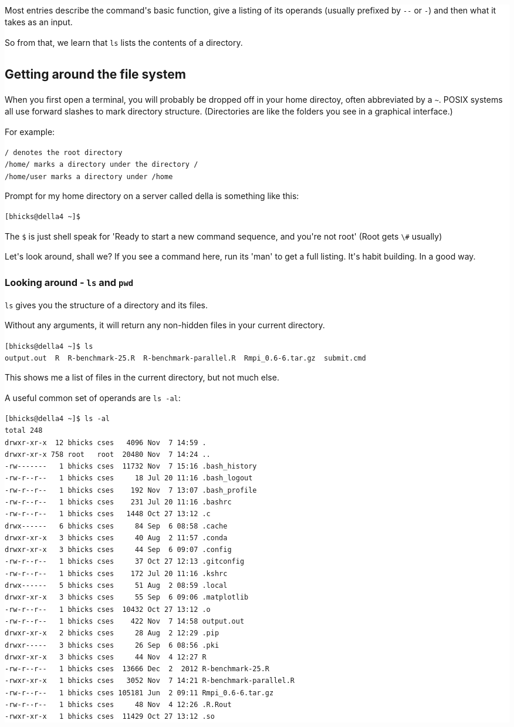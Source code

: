 Most entries describe the command's basic function, give a listing of its operands
(usually prefixed by `--` or `-`) and then what it takes as an input.

So from that, we learn that `ls` lists the contents of a directory.

## Getting around the file system

When you first open a terminal, you will probably be dropped off in your home directoy,
often abbreviated by a `~`. POSIX systems all use forward slashes to mark directory
structure. (Directories are like the folders you see in a graphical interface.)

For example:
```
/ denotes the root directory
/home/ marks a directory under the directory /
/home/user marks a directory under /home
```

Prompt for my home directory on a server called della is something like this:
```
[bhicks@della4 ~]$
```
The `$` is just shell speak for 'Ready to start a new command sequence, and you're not root' (Root gets `\#` usually)

Let's look around, shall we? If you see a command here, run its 'man' to get a
full listing. It's habit building. In a good way.

### Looking around - `ls` and `pwd`
`ls` gives you the structure of a directory and its files.

Without any arguments, it will return any non-hidden files in your current directory.

```
[bhicks@della4 ~]$ ls
output.out  R  R-benchmark-25.R  R-benchmark-parallel.R  Rmpi_0.6-6.tar.gz  submit.cmd
```

This shows me a list of files in the current directory, but not much else.

A useful common set of operands are `ls -al`:
```
[bhicks@della4 ~]$ ls -al
total 248
drwxr-xr-x  12 bhicks cses   4096 Nov  7 14:59 .
drwxr-xr-x 758 root   root  20480 Nov  7 14:24 ..
-rw-------   1 bhicks cses  11732 Nov  7 15:16 .bash_history
-rw-r--r--   1 bhicks cses     18 Jul 20 11:16 .bash_logout
-rw-r--r--   1 bhicks cses    192 Nov  7 13:07 .bash_profile
-rw-r--r--   1 bhicks cses    231 Jul 20 11:16 .bashrc
-rw-r--r--   1 bhicks cses   1448 Oct 27 13:12 .c
drwx------   6 bhicks cses     84 Sep  6 08:58 .cache
drwxr-xr-x   3 bhicks cses     40 Aug  2 11:57 .conda
drwxr-xr-x   3 bhicks cses     44 Sep  6 09:07 .config
-rw-r--r--   1 bhicks cses     37 Oct 27 12:13 .gitconfig
-rw-r--r--   1 bhicks cses    172 Jul 20 11:16 .kshrc
drwx------   5 bhicks cses     51 Aug  2 08:59 .local
drwxr-xr-x   3 bhicks cses     55 Sep  6 09:06 .matplotlib
-rw-r--r--   1 bhicks cses  10432 Oct 27 13:12 .o
-rw-r--r--   1 bhicks cses    422 Nov  7 14:58 output.out
drwxr-xr-x   2 bhicks cses     28 Aug  2 12:29 .pip
drwxr-----   3 bhicks cses     26 Sep  6 08:56 .pki
drwxr-xr-x   3 bhicks cses     44 Nov  4 12:27 R
-rw-r--r--   1 bhicks cses  13666 Dec  2  2012 R-benchmark-25.R
-rwxr-xr-x   1 bhicks cses   3052 Nov  7 14:21 R-benchmark-parallel.R
-rw-r--r--   1 bhicks cses 105181 Jun  2 09:11 Rmpi_0.6-6.tar.gz
-rw-r--r--   1 bhicks cses     48 Nov  4 12:26 .R.Rout
-rwxr-xr-x   1 bhicks cses  11429 Oct 27 13:12 .so
```